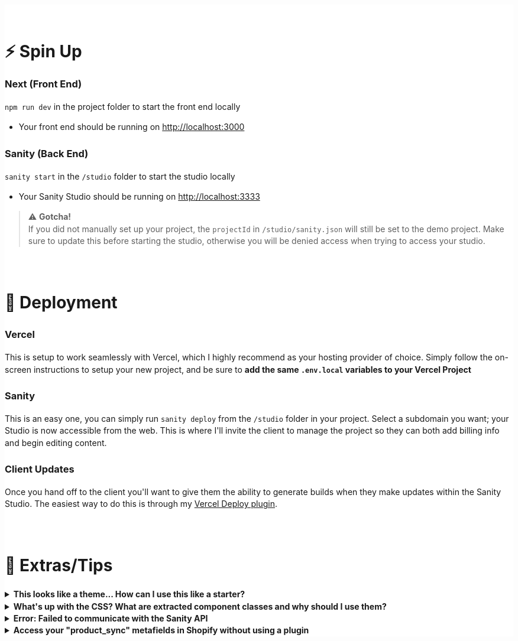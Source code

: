 <br />

# ⚡ Spin Up

### Next (Front End)
`npm run dev` in the project folder to start the front end locally
   - Your front end should be running on [http://localhost:3000](http://localhost:3000)
   
### Sanity (Back End)
`sanity start` in the `/studio` folder to start the studio locally
   - Your Sanity Studio should be running on [http://localhost:3333](http://localhost:3333)
> ⚠️ **Gotcha!** <br />If you did not manually set up your project, the `projectId` in `/studio/sanity.json` will still be set to the demo project. Make sure to update this before starting the studio, otherwise you will be denied access when trying to access your studio.

<br />

# 🚀 Deployment

### Vercel
This is setup to work seamlessly with Vercel, which I highly recommend as your hosting provider of choice. Simply follow the on-screen instructions to setup your new project, and be sure to **add the same `.env.local` variables to your Vercel Project**

### Sanity
This is an easy one, you can simply run `sanity deploy` from the `/studio` folder in your project. Select a subdomain you want; your Studio is now accessible from the web. This is where I'll invite the client to manage the project so they can both add billing info and begin editing content.

### Client Updates
Once you hand off to the client you'll want to give them the ability to generate builds when they make updates within the Sanity Studio. The easiest way to do this is through my [Vercel Deploy plugin](https://github.com/ndimatteo/sanity-plugin-vercel-deploy).

<br />

# 🤘 Extras/Tips

<details><summary><strong>This looks like a theme... How can I use this like a starter?</strong></summary></details>

<details><summary><strong>What's up with the CSS? What are extracted component classes and why should I use them?</strong></summary></details>

<details><summary><strong>Error: Failed to communicate with the Sanity API</strong></summary></details>

<details><summary><strong>Access your "product_sync" metafields in Shopify without using a plugin</strong></summary></details>
